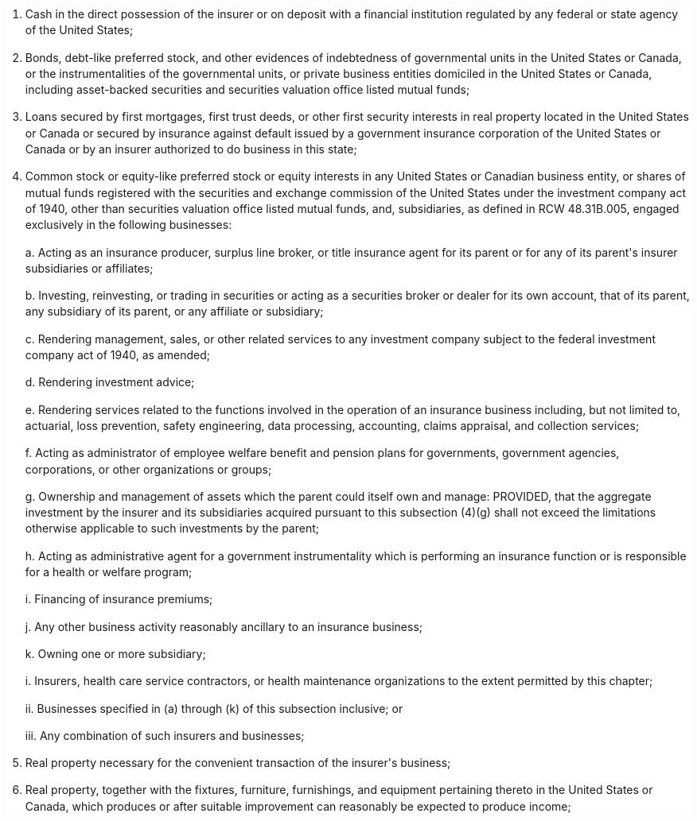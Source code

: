 1. Cash in the direct possession of the insurer or on deposit with a financial institution regulated by any federal or state agency of the United States;

2. Bonds, debt-like preferred stock, and other evidences of indebtedness of governmental units in the United States or Canada, or the instrumentalities of the governmental units, or private business entities domiciled in the United States or Canada, including asset-backed securities and securities valuation office listed mutual funds;

3. Loans secured by first mortgages, first trust deeds, or other first security interests in real property located in the United States or Canada or secured by insurance against default issued by a government insurance corporation of the United States or Canada or by an insurer authorized to do business in this state;

4. Common stock or equity-like preferred stock or equity interests in any United States or Canadian business entity, or shares of mutual funds registered with the securities and exchange commission of the United States under the investment company act of 1940, other than securities valuation office listed mutual funds, and, subsidiaries, as defined in RCW 48.31B.005, engaged exclusively in the following businesses:

   a. Acting as an insurance producer, surplus line broker, or title insurance agent for its parent or for any of its parent's insurer subsidiaries or affiliates;

   b. Investing, reinvesting, or trading in securities or acting as a securities broker or dealer for its own account, that of its parent, any subsidiary of its parent, or any affiliate or subsidiary;

   c. Rendering management, sales, or other related services to any investment company subject to the federal investment company act of 1940, as amended;

   d. Rendering investment advice;

   e. Rendering services related to the functions involved in the operation of an insurance business including, but not limited to, actuarial, loss prevention, safety engineering, data processing, accounting, claims appraisal, and collection services;

   f. Acting as administrator of employee welfare benefit and pension plans for governments, government agencies, corporations, or other organizations or groups;

   g. Ownership and management of assets which the parent could itself own and manage: PROVIDED, that the aggregate investment by the insurer and its subsidiaries acquired pursuant to this subsection (4)(g) shall not exceed the limitations otherwise applicable to such investments by the parent;

   h. Acting as administrative agent for a government instrumentality which is performing an insurance function or is responsible for a health or welfare program;

   i. Financing of insurance premiums;

   j. Any other business activity reasonably ancillary to an insurance business;

   k. Owning one or more subsidiary;

      i. Insurers, health care service contractors, or health maintenance organizations to the extent permitted by this chapter;

      ii. Businesses specified in (a) through (k) of this subsection inclusive; or

      iii. Any combination of such insurers and businesses;

5. Real property necessary for the convenient transaction of the insurer's business;

6. Real property, together with the fixtures, furniture, furnishings, and equipment pertaining thereto in the United States or Canada, which produces or after suitable improvement can reasonably be expected to produce income;
